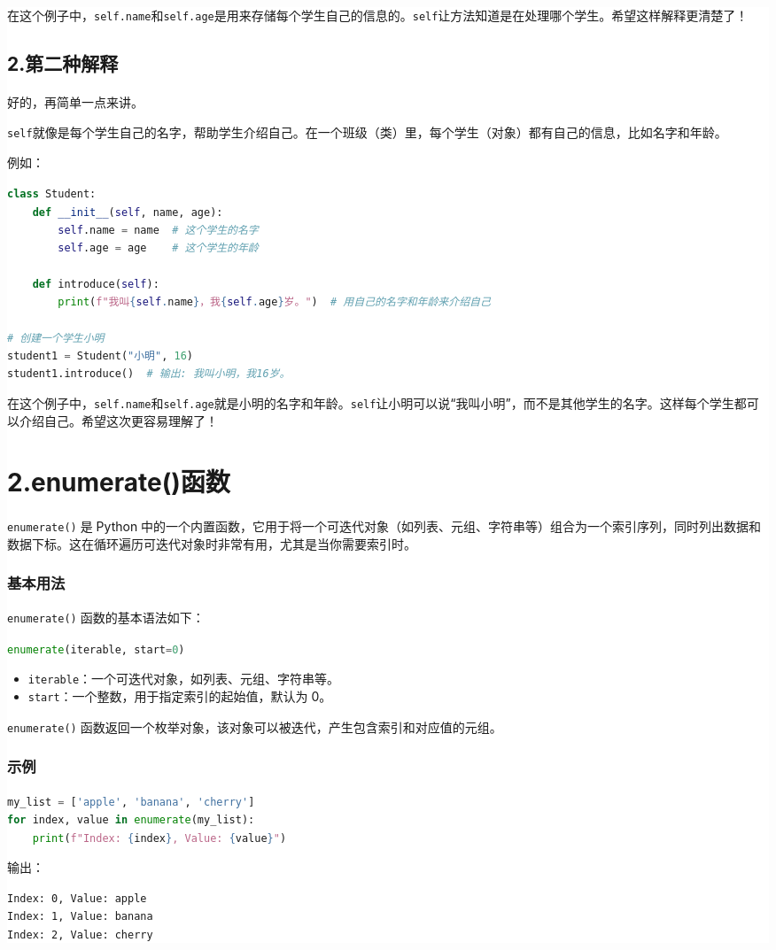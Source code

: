 在这个例子中，`self.name`和`self.age`是用来存储每个学生自己的信息的。`self`让方法知道是在处理哪个学生。希望这样解释更清楚了！

## 2.第二种解释

好的，再简单一点来讲。

`self`就像是每个学生自己的名字，帮助学生介绍自己。在一个班级（类）里，每个学生（对象）都有自己的信息，比如名字和年龄。

例如：

```python
class Student:
    def __init__(self, name, age):
        self.name = name  # 这个学生的名字
        self.age = age    # 这个学生的年龄

    def introduce(self):
        print(f"我叫{self.name}，我{self.age}岁。")  # 用自己的名字和年龄来介绍自己

# 创建一个学生小明
student1 = Student("小明", 16)
student1.introduce()  # 输出: 我叫小明，我16岁。
```

在这个例子中，`self.name`和`self.age`就是小明的名字和年龄。`self`让小明可以说“我叫小明”，而不是其他学生的名字。这样每个学生都可以介绍自己。希望这次更容易理解了！

# 2.enumerate()函数

`enumerate()` 是 Python 中的一个内置函数，它用于将一个可迭代对象（如列表、元组、字符串等）组合为一个索引序列，同时列出数据和数据下标。这在循环遍历可迭代对象时非常有用，尤其是当你需要索引时。

### 基本用法

`enumerate()` 函数的基本语法如下：

```python
enumerate(iterable, start=0)
```

- `iterable`：一个可迭代对象，如列表、元组、字符串等。
- `start`：一个整数，用于指定索引的起始值，默认为 0。

`enumerate()` 函数返回一个枚举对象，该对象可以被迭代，产生包含索引和对应值的元组。

### 示例

```python
my_list = ['apple', 'banana', 'cherry']
for index, value in enumerate(my_list):
    print(f"Index: {index}, Value: {value}")
```

输出：

```
Index: 0, Value: apple
Index: 1, Value: banana
Index: 2, Value: cherry
```
